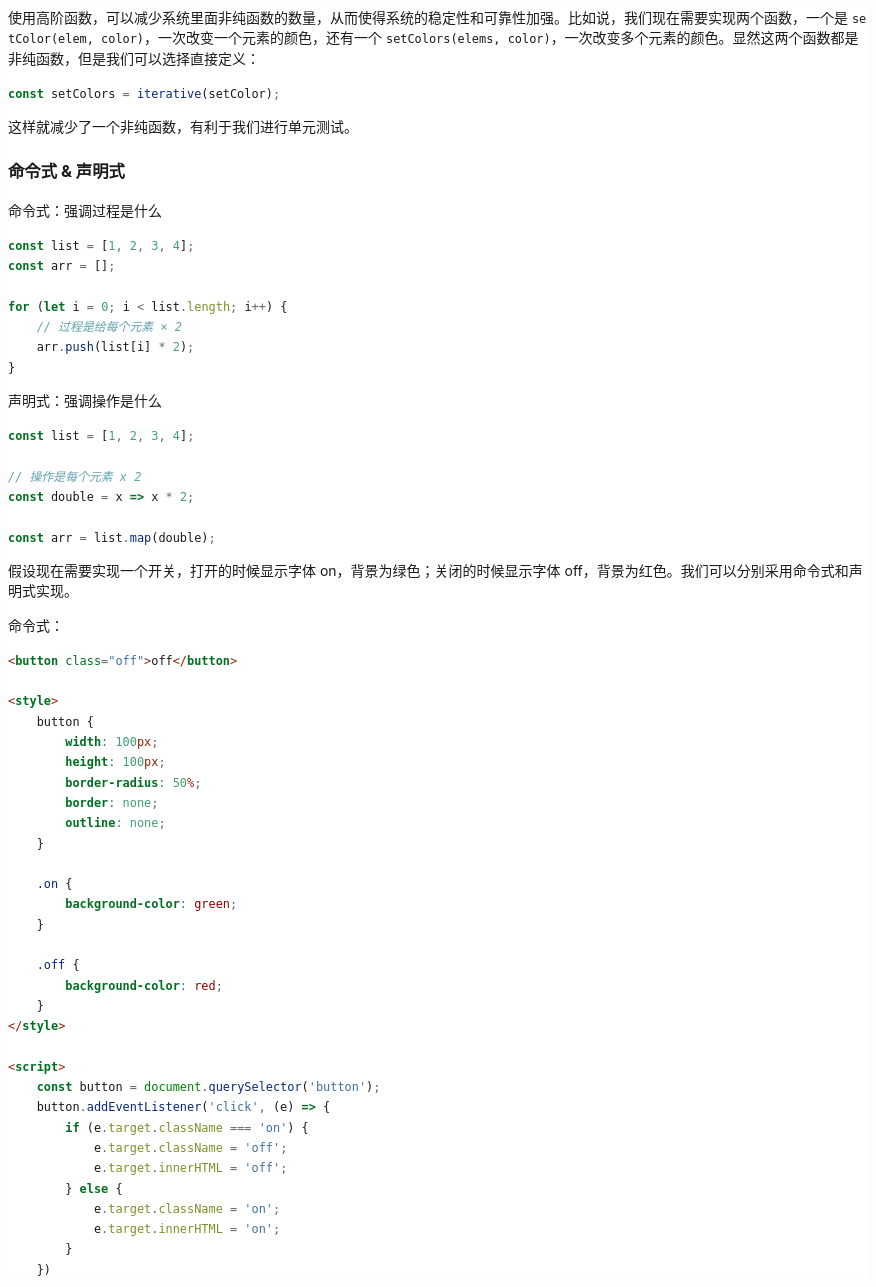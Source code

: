使用高阶函数，可以减少系统里面非纯函数的数量，从而使得系统的稳定性和可靠性加强。比如说，我们现在需要实现两个函数，一个是 `setColor(elem, color)`，一次改变一个元素的颜色，还有一个 `setColors(elems, color)`，一次改变多个元素的颜色。显然这两个函数都是非纯函数，但是我们可以选择直接定义：

```js
const setColors = iterative(setColor);
```

这样就减少了一个非纯函数，有利于我们进行单元测试。

### 命令式 & 声明式

命令式：强调过程是什么
```js
const list = [1, 2, 3, 4];
const arr = [];

for (let i = 0; i < list.length; i++) {
    // 过程是给每个元素 × 2
    arr.push(list[i] * 2);
}
```

声明式：强调操作是什么
```js
const list = [1, 2, 3, 4];

// 操作是每个元素 x 2
const double = x => x * 2;

const arr = list.map(double);
```

假设现在需要实现一个开关，打开的时候显示字体 on，背景为绿色；关闭的时候显示字体 off，背景为红色。我们可以分别采用命令式和声明式实现。

命令式：
```html
<button class="off">off</button>

<style>
    button {
        width: 100px;
        height: 100px;
        border-radius: 50%;
        border: none;
        outline: none;
    }

    .on {
        background-color: green;
    }

    .off {
        background-color: red;
    }
</style>

<script>
    const button = document.querySelector('button');
    button.addEventListener('click', (e) => {
        if (e.target.className === 'on') {
            e.target.className = 'off';
            e.target.innerHTML = 'off';
        } else {
            e.target.className = 'on';
            e.target.innerHTML = 'on';
        }
    })
```